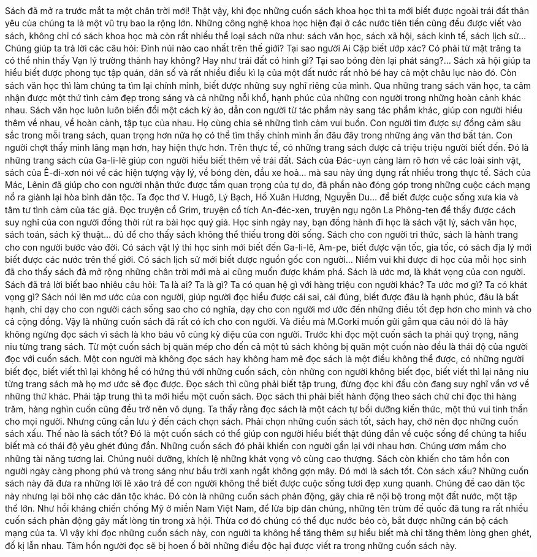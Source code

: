 Sách đã mở ra trước mắt ta một chân trời mới\! Thật vậy, khi đọc những cuốn sách khoa học thì ta mới biết được ngoài trái đất thân yêu của chúng ta là một vũ trụ bao la rộng lớn. Những công nghệ khoa học hiện đại ở các nước tiên tiến cũng đều được viết vào sách, không chỉ có sách khoa học mà còn rất nhiều thể loại sách nữa như: sách văn học, sách xã hội, sách kinh tế, sách lịch sử… Chúng giúp ta trả lời các câu hỏi: Đỉnh núi nào cao nhất trên thế giới? Tại sao người Ai Cập biết ướp xác? Có phải từ mặt trăng ta có thể nhìn thấy Vạn lý trường thành hay không? Hay như trái đất có hình gì? Tại sao bóng đèn lại phát sáng?… Sách xã hội giúp ta hiểu biết được phong tục tập quán, dân số và rất nhiều điều kì lạ của một đất nước rất nhỏ bé hay cả một châu lục nào đó. Còn sách văn học thì làm chúng ta tìm lại chính mình, biết được những suy nghĩ riêng của mình. Qua những trang sách văn học, ta cảm nhận được một thứ tình cảm đẹp trong sáng và cả những nỗi khổ, hạnh phúc của những con người trong những hoàn cảnh khác nhau. Sách văn học luôn luôn biến đổi một cách kỳ ảo, dẫn con người từ tác phẩm này sang tác phẩm khác, giúp con người hiểu thêm về nhau, về hoàn cảnh, tập tục của nhau. Họ cùng chia sẻ những tình cảm vui buồn. Con người tìm được sự đồng cảm sâu sắc trong mỗi trang sách, quan trọng hơn nữa họ có thể tìm thấy chính mình ẩn đâu đây trong những áng văn thơ bất tán. Con người chợt thấy mình lãng mạn hơn, hay hiện thực hơn.
Trên thực tế, có những trang sách được cả triệu triệu người biết đến. Đó là những trang sách của Ga-li-lê giúp con người hiểu biết thêm về trái đất. Sách của Đác-uyn càng làm rõ hơn về các loài sinh vật, sách của Ê-đi-xơn nói về các hiện tượng vậy lý, về bóng đèn, đầu xe hoả… mà sau này ứng dụng rất nhiều trong thực tế. Sách của Mác, Lênin đã giúp cho con người nhận thức được tầm quan trọng của tự do, đã phần nào đóng góp trong những cuộc cách mạng nổ ra giành lại hòa bình dân tộc. Ta đọc thơ V. Hugô, Lý Bạch, Hồ Xuân Hương, Nguyễn Du… để biết được cuộc sống xưa kia và tâm tư tình cảm của tác giả. Đọc truyện cổ Grim, truyện cổ tích An-đéc-xen, truyện ngụ ngôn La Phông-ten để thấy được cách suy nghĩ của con người đồng thời rút ra bài học quý giá.
Học sinh ngày nay, bạn đồng hành đi học là sách vật lý, sách văn học, sách toán, sách kỹ thuật… đủ để cho thấy sách không thể thiếu trong đời sống. Sách cho con người tri thức, sách là hành trang cho con người bước vào đời. Có sách vật lý thì học sinh mới biết đến Ga-li-lê, Am-pe, biết được vận tốc, gia tốc, có sách địa lý mới biết được các nước trên thế giới. Có sách lịch sử mới biết được nguồn gốc con người… Niềm vui khi được đi học của mỗi học sinh đã cho thấy sách đã mở rộng những chân trời mới mà ai cũng muốn được khám phá.
Sách là ước mơ, là khát vọng của con người. Sách đã trả lời biết bao nhiêu câu hỏi: Ta là ai? Ta là gì? Ta có quan hệ gì với hàng triệu con người khác? Ta ước mơ gì? Ta có khát vọng gì? Sách nói lên mơ ước của con người, giúp người đọc hiểu được cái sai, cái đúng, biết được đâu là hạnh phúc, đâu là bất hạnh, chỉ dạy cho con người cách sống sao cho có nghĩa, dạy cho con người mơ ước đến những điều tốt đẹp hơn cho mình và cho cả cộng đồng.
Vậy là những cuốn sách đã rất có ích cho con người. Và điều mà M.Gorki muốn gửi gắm qua câu nói đó là hãy không ngừng đọc sách vì sách là kho báu vô cùng kỳ diệu của con người.
Trước khi đọc một cuốn sách ta phải quý trọng, nâng niu từng trang sách. Từ một cuốn sách bị quăn mép cho đến cả một tủ sách không bị quăn một cuốn nào đều là thái độ của người đọc với cuốn sách. Một con người mà không đọc sách hay không ham mê đọc sách là một điều không thể được, có những người biết đọc, biết viết thì lại không hề có hứng thú với những cuốn sách, còn những con người không biết đọc, biết viết thì lại nâng niu từng trang sách mà họ mơ ước sẽ đọc được. Đọc sách thì cũng phải biết tập trung, đừng đọc khi đầu còn đang suy nghĩ vẩn vơ về những thứ khác. Phải tập trung thì ta mới hiểu một cuốn sách. Đọc sách thì phải biết hành động theo sách chứ chỉ đọc thì hàng trăm, hàng nghìn cuốn cũng đều trở nên vô dụng. Ta thấy rằng đọc sách là một cách tự bồi dưỡng kiến thức, một thú vui tinh thần cho mọi người. Nhưng cũng cần lưu ý đến cách chọn sách. Phải chọn những cuốn sách tốt, sách hay, chớ nên đọc những cuốn sách xấu.
Thế nào là sách tốt? Đó là một cuốn sách có thể giúp con người hiểu biết thật đúng đắn về cuộc sống để chúng ta hiểu biết mà có thái độ yêu ghét đúng đắn. Những cuốn sách đó phải khiến con người gần lại với nhau hơn. Chúng ươm mầm cho những tài năng tương lai. Chúng nuôi dưỡng, khích lệ những khát vọng vô cùng cao thượng. Sách còn khiến cho tâm hồn con người ngày càng phong phú và trong sáng như bầu trời xanh ngắt không gợn mây. Đó mới là sách tốt.
Còn sách xấu? Những cuốn sách này đã đưa ra những lời lẽ xảo trá để con người không thể biết được cuộc sống tươi đẹp xung quanh. Chúng đề cao dân tộc này nhưng lại bôi nhọ các dân tộc khác. Đó còn là những cuốn sách phản động, gây chia rẽ nội bộ trong một đất nước, một tập thể lớn. Như hồi kháng chiến chống Mỹ ở miền Nam Việt Nam, để lừa bịp dân chúng, những tên trùm đế quốc đã tung ra rất nhiều cuốn sách phản động gây mất lòng tin trong xã hội. Thừa cơ đó chúng có thể đục nước béo cò, bắt được những cán bộ cách mạng của ta. Vì vậy khi đọc những cuốn sách này, con người ta không hề tăng thêm sự hiểu biết mà chỉ tăng thêm lòng ghen ghét, đố kị lẫn nhau. Tâm hồn người đọc sẽ bị hoen ố bởi những điều độc hại được viết ra trong những cuốn sách này.